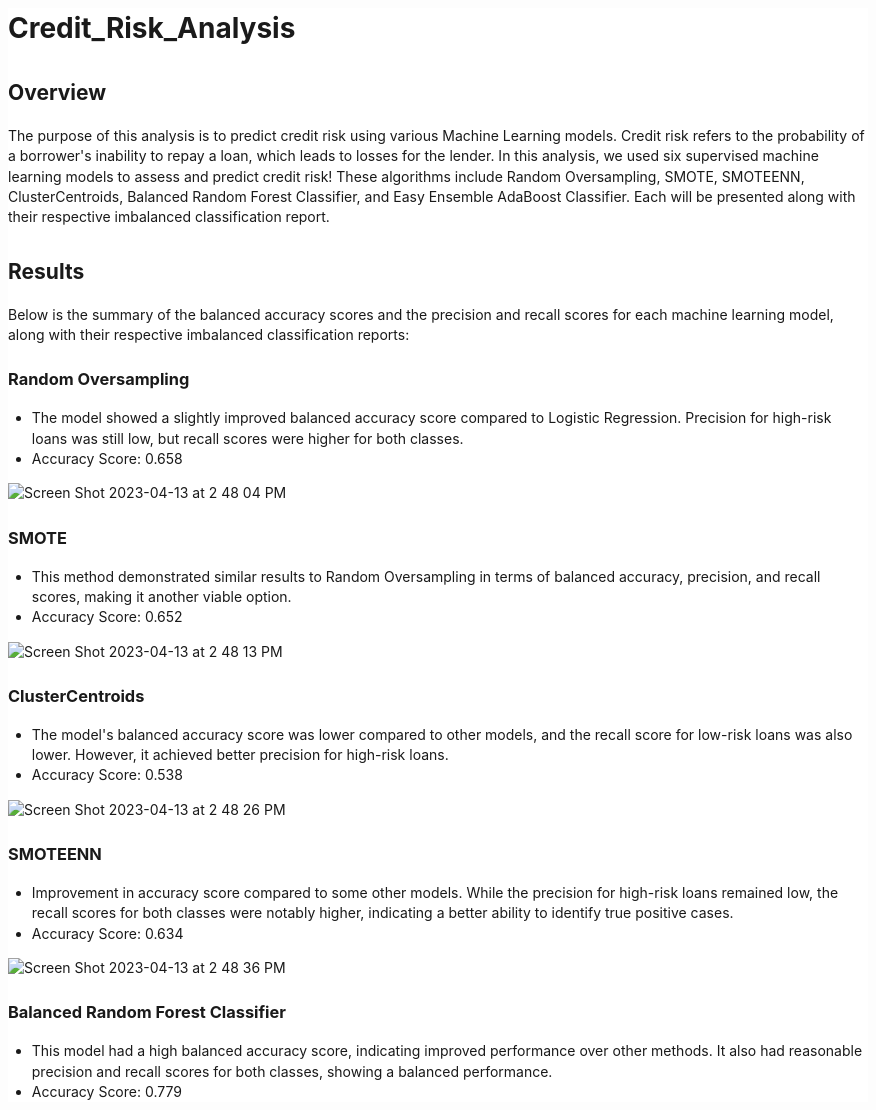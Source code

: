 # Credit_Risk_Analysis

## Overview 
The purpose of this analysis is to predict credit risk using various Machine Learning models. Credit risk refers to the probability of a borrower's inability to repay a loan, which leads to losses for the lender. In this analysis, we used six supervised machine learning models to assess and predict credit risk! These algorithms include Random Oversampling, SMOTE, SMOTEENN, ClusterCentroids, Balanced Random Forest Classifier, and Easy Ensemble AdaBoost Classifier. Each will be presented along with their respective imbalanced classification report.

## Results
Below is the summary of the balanced accuracy scores and the precision and recall scores for each machine learning model, along with their respective imbalanced classification reports:

### Random Oversampling
* The model showed a slightly improved balanced accuracy score compared to Logistic Regression. Precision for high-risk loans was still low, but recall scores were higher for both classes.
* Accuracy Score: 0.658

<img width="629" alt="Screen Shot 2023-04-13 at 2 48 04 PM" src="https://user-images.githubusercontent.com/18335464/231855144-a80a926e-0868-465f-b941-a8bcb81979ac.png">

### SMOTE
* This method demonstrated similar results to Random Oversampling in terms of balanced accuracy, precision, and recall scores, making it another viable option.
* Accuracy Score: 0.652

<img width="631" alt="Screen Shot 2023-04-13 at 2 48 13 PM" src="https://user-images.githubusercontent.com/18335464/231855188-a318a8ee-bf73-4fb6-9973-d7e49a48b335.png">

### ClusterCentroids
* The model's balanced accuracy score was lower compared to other models, and the recall score for low-risk loans was also lower. However, it achieved better precision for high-risk loans.
* Accuracy Score: 0.538

<img width="630" alt="Screen Shot 2023-04-13 at 2 48 26 PM" src="https://user-images.githubusercontent.com/18335464/231855222-084a63c9-db40-4a6e-a7f9-1392130d8a14.png">

### SMOTEENN
* Improvement in accuracy score compared to some other models. While the precision for high-risk loans remained low, the recall scores for both classes were notably higher, indicating a better ability to identify true positive cases.
* Accuracy Score: 0.634

<img width="631" alt="Screen Shot 2023-04-13 at 2 48 36 PM" src="https://user-images.githubusercontent.com/18335464/231855256-cece82e3-c7aa-4592-9fcd-f5dab42022c0.png">

### Balanced Random Forest Classifier
* This model had a high balanced accuracy score, indicating improved performance over other methods. It also had reasonable precision and recall scores for both classes, showing a balanced performance.
* Accuracy Score: 0.779
